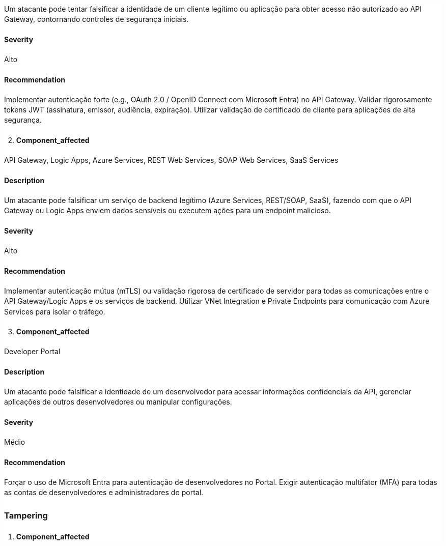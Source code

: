 Um atacante pode tentar falsificar a identidade de um cliente legítimo ou aplicação para obter acesso não autorizado ao API Gateway, contornando controles de segurança iniciais.

#### Severity

Alto

#### Recommendation

Implementar autenticação forte (e.g., OAuth 2.0 / OpenID Connect com Microsoft Entra) no API Gateway. Validar rigorosamente tokens JWT (assinatura, emissor, audiência, expiração). Utilizar validação de certificado de cliente para aplicações de alta segurança.


2. #### Component_affected

API Gateway, Logic Apps, Azure Services, REST Web Services, SOAP Web Services, SaaS Services

#### Description

Um atacante pode falsificar um serviço de backend legítimo (Azure Services, REST/SOAP, SaaS), fazendo com que o API Gateway ou Logic Apps enviem dados sensíveis ou executem ações para um endpoint malicioso.

#### Severity

Alto

#### Recommendation

Implementar autenticação mútua (mTLS) ou validação rigorosa de certificado de servidor para todas as comunicações entre o API Gateway/Logic Apps e os serviços de backend. Utilizar VNet Integration e Private Endpoints para comunicação com Azure Services para isolar o tráfego.


3. #### Component_affected

Developer Portal

#### Description

Um atacante pode falsificar a identidade de um desenvolvedor para acessar informações confidenciais da API, gerenciar aplicações de outros desenvolvedores ou manipular configurações.

#### Severity

Médio

#### Recommendation

Forçar o uso de Microsoft Entra para autenticação de desenvolvedores no Portal. Exigir autenticação multifator (MFA) para todas as contas de desenvolvedores e administradores do portal.



### Tampering

1. #### Component_affected
